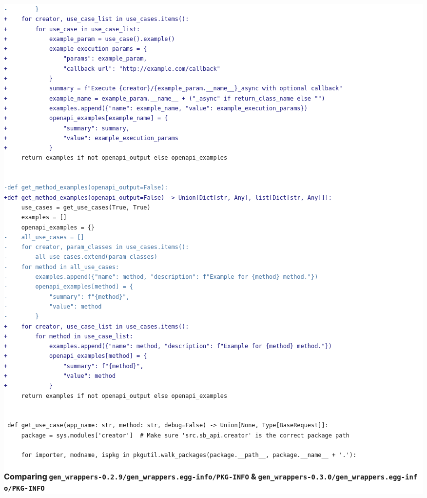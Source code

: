 ```diff
-        }
+    for creator, use_case_list in use_cases.items():
+        for use_case in use_case_list:
+            example_param = use_case().example()
+            example_execution_params = {
+                "params": example_param,
+                "callback_url": "http://example.com/callback"
+            }
+            summary = f"Execute {creator}/{example_param.__name__}_async with optional callback"
+            example_name = example_param.__name__ + ("_async" if return_class_name else "")
+            examples.append({"name": example_name, "value": example_execution_params})
+            openapi_examples[example_name] = {
+                "summary": summary,
+                "value": example_execution_params
+            }
     return examples if not openapi_output else openapi_examples
 
 
-def get_method_examples(openapi_output=False):
+def get_method_examples(openapi_output=False) -> Union[Dict[str, Any], list[Dict[str, Any]]]:
     use_cases = get_use_cases(True, True)
     examples = []
     openapi_examples = {}
-    all_use_cases = []
-    for creator, param_classes in use_cases.items():
-        all_use_cases.extend(param_classes)
-    for method in all_use_cases:
-        examples.append({"name": method, "description": f"Example for {method} method."})
-        openapi_examples[method] = {
-            "summary": f"{method}",
-            "value": method
-        }
+    for creator, use_case_list in use_cases.items():
+        for method in use_case_list:
+            examples.append({"name": method, "description": f"Example for {method} method."})
+            openapi_examples[method] = {
+                "summary": f"{method}",
+                "value": method
+            }
     return examples if not openapi_output else openapi_examples
 
 
 def get_use_case(app_name: str, method: str, debug=False) -> Union[None, Type[BaseRequest]]:
     package = sys.modules['creator']  # Make sure 'src.sb_api.creator' is the correct package path
 
     for importer, modname, ispkg in pkgutil.walk_packages(package.__path__, package.__name__ + '.'):
```

### Comparing `gen_wrappers-0.2.9/gen_wrappers.egg-info/PKG-INFO` & `gen_wrappers-0.3.0/gen_wrappers.egg-info/PKG-INFO`
